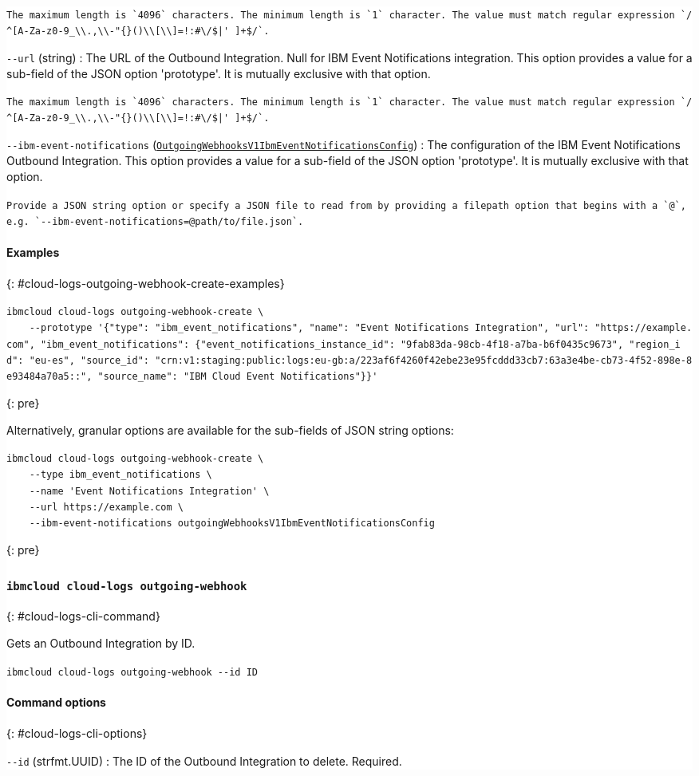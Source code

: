     The maximum length is `4096` characters. The minimum length is `1` character. The value must match regular expression `/^[A-Za-z0-9_\\.,\\-"{}()\\[\\]=!:#\/$|' ]+$/`.

`--url` (string)
:   The URL of the Outbound Integration. Null for IBM Event Notifications integration. This option provides a value for a sub-field of the JSON option 'prototype'. It is mutually exclusive with that option.

    The maximum length is `4096` characters. The minimum length is `1` character. The value must match regular expression `/^[A-Za-z0-9_\\.,\\-"{}()\\[\\]=!:#\/$|' ]+$/`.

`--ibm-event-notifications` ([`OutgoingWebhooksV1IbmEventNotificationsConfig`](#cli-outgoing-webhooks-v1-ibm-event-notifications-config-example-schema))
:   The configuration of the IBM Event Notifications Outbound Integration. This option provides a value for a sub-field of the JSON option 'prototype'. It is mutually exclusive with that option.

    Provide a JSON string option or specify a JSON file to read from by providing a filepath option that begins with a `@`, e.g. `--ibm-event-notifications=@path/to/file.json`.

#### Examples
{: #cloud-logs-outgoing-webhook-create-examples}

```text
ibmcloud cloud-logs outgoing-webhook-create \
    --prototype '{"type": "ibm_event_notifications", "name": "Event Notifications Integration", "url": "https://example.com", "ibm_event_notifications": {"event_notifications_instance_id": "9fab83da-98cb-4f18-a7ba-b6f0435c9673", "region_id": "eu-es", "source_id": "crn:v1:staging:public:logs:eu-gb:a/223af6f4260f42ebe23e95fcddd33cb7:63a3e4be-cb73-4f52-898e-8e93484a70a5::", "source_name": "IBM Cloud Event Notifications"}}'
```
{: pre}

Alternatively, granular options are available for the sub-fields of JSON string options:
```text
ibmcloud cloud-logs outgoing-webhook-create \
    --type ibm_event_notifications \
    --name 'Event Notifications Integration' \
    --url https://example.com \
    --ibm-event-notifications outgoingWebhooksV1IbmEventNotificationsConfig
```
{: pre}

### `ibmcloud cloud-logs outgoing-webhook`
{: #cloud-logs-cli-command}

Gets an Outbound Integration by ID.

```text
ibmcloud cloud-logs outgoing-webhook --id ID
```


#### Command options
{: #cloud-logs-cli-options}

`--id` (strfmt.UUID)
:   The ID of the Outbound Integration to delete. Required.
